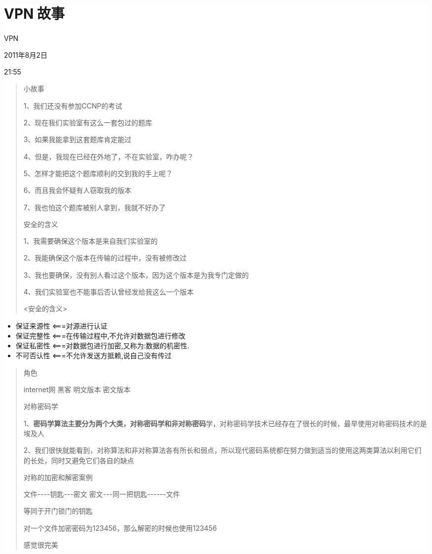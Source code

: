 # VPN 故事

VPN

2011年8月2日

21:55

> 小故事
> 
> 
> 1、我们还没有参加CCNP的考试
> 
> 2、现在我们实验室有这么一套包过的题库
> 
> 3、如果我能拿到这套题库肯定能过
> 
> 4、但是，我现在已经在外地了，不在实验室，咋办呢？
> 
> 5、怎样才能把这个题库顺利的交到我的手上呢？
> 
> 6、而且我会怀疑有人窃取我的版本
> 
> 7、我也怕这个题库被别人拿到，我就不好办了
> 
> 安全的含义
> 
> 1、我需要确保这个版本是来自我们实验室的
> 
> 2、我能确保这个版本在传输的过程中，没有被修改过
> 
> 3、我也要确保，没有别人看过这个版本，因为这个版本是为我专门定做的
> 
> 4、我们实验室也不能事后否认曾经发给我这么一个版本
> 
> <安全的含义>
> 
- 保证来源性 <===对源进行认证
- 保证完整性 <===在传输过程中,不允许对数据包进行修改
- 保证私密性 <===对数据包进行加密,又称为:数据的机密性.
- 不可否认性 <===不允许发送方抵赖,说自己没有传过

> 
> 
> 
> 角色
> 
> internet网 黑客 明文版本 密文版本
> 
> 对称密码学
> 
> 1、**密码学算法主要分为两个大类，对称密码学和非对称密码**学，对称密码学技术已经存在了很长的时候，最早使用对称密码技术的是埃及人
> 
> 2、我们很快就能看到，对称算法和非对称算法各有所长和弱点，所以现代密码系统都在努力做到适当的使用这两类算法以利用它们的长处，同时又避免它们各自的缺点
> 
> 对称的加密和解密案例
> 
> 文件----钥匙---密文 密文---同一把钥匙------文件
> 
> 等同于开门锁门的钥匙
> 
> 对一个文件加密密码为123456，那么解密的时候也使用123456
> 
> 感觉很完美